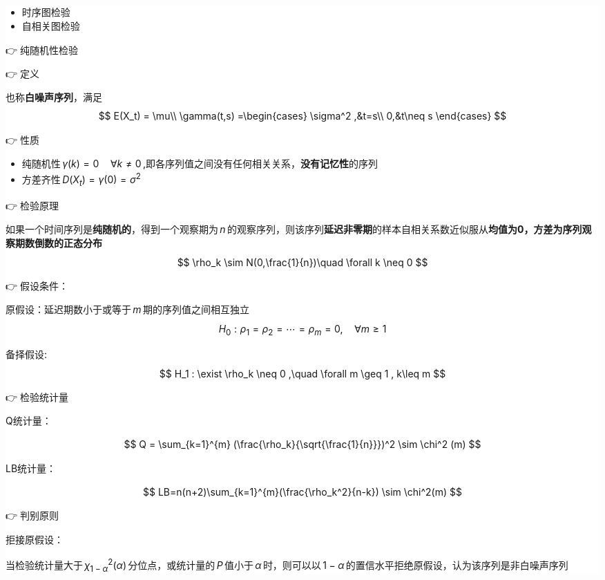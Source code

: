 - 时序图检验
- 自相关图检验

👉 纯随机性检验

👉 定义

也称**白噪声序列**，满足
$$
  E(X_t) = \mu\\
  \gamma(t,s) =\begin{cases}
    \sigma^2 ,&t=s\\
    0,&t\neq s
  \end{cases}
$$

👉 性质

- 纯随机性$\,\gamma(k)=0 \quad \forall k \neq 0\,$,即各序列值之间没有任何相关关系，**没有记忆性**的序列
- 方差齐性$\,D(X_t)=\gamma(0)=\sigma^2\,$

👉 检验原理

如果一个时间序列是**纯随机的**，得到一个观察期为$\,n\,$的观察序列，则该序列**延迟非零期**的样本自相关系数近似服从**均值为0，方差为序列观察期数倒数的正态分布**
$$
  \rho_k \sim N(0,\frac{1}{n})\quad \forall k \neq 0
$$

👉 假设条件：

原假设：延迟期数小于或等于$\,m\,$期的序列值之间相互独立
$$
  H_0 : \rho_1 = \rho_2 = \cdots = \rho_m = 0, \quad \forall m \geq 1
$$

备择假设:
$$
  H_1 : \exist \rho_k \neq 0 ,\quad \forall m \geq 1 , k\leq m
$$

👉 检验统计量

Q统计量：

$$
  Q = \sum_{k=1}^{m} (\frac{\rho_k}{\sqrt{\frac{1}{n}}})^2 \sim \chi^2 (m)
$$

LB统计量：

$$
  LB=n(n+2)\sum_{k=1}^{m}(\frac{\rho_k^2}{n-k}) \sim \chi^2(m)
$$

👉 判别原则

拒接原假设：

当检验统计量大于$\,\chi^2_{1-\alpha}(\alpha)\,$分位点，或统计量的$\,P\,$值小于$\,\alpha\,$时，则可以以$\,1-\alpha\,$的置信水平拒绝原假设，认为该序列是非白噪声序列
